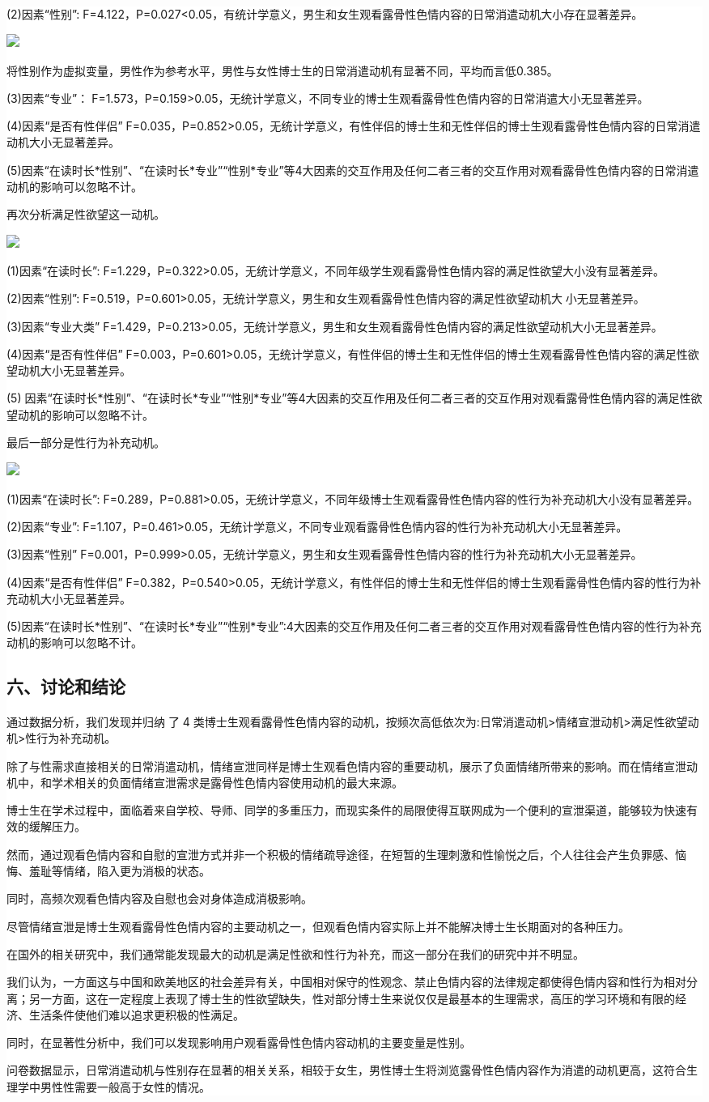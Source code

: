 (2)因素“性别”: F=4.122，P=0.027<0.05，有统计学意义，男生和女生观看露骨性色情内容的日常消遣动机大小存在显著差异。

![](https://image.woshipm.com/2024/01/09/490a783e-ae98-11ee-8998-00163e0b5ff3.png)

将性别作为虚拟变量，男性作为参考水平，男性与女性博士生的日常消遣动机有显著不同，平均而言低0.385。

(3)因素“专业”： F=1.573，P=0.159>0.05，无统计学意义，不同专业的博士生观看露骨性色情内容的日常消遣大小无显著差异。

(4)因素“是否有性伴侣” F=0.035，P=0.852>0.05，无统计学意义，有性伴侣的博士生和无性伴侣的博士生观看露骨性色情内容的日常消遣动机大小无显著差异。

(5)因素“在读时长\*性别”、“在读时长\*专业”“性别\*专业”等4大因素的交互作用及任何二者三者的交互作用对观看露骨性色情内容的日常消遣动机的影响可以忽略不计。

再次分析满足性欲望这一动机。

![](https://image.woshipm.com/2024/01/09/5d3a073e-ae98-11ee-aeb4-00163e0b5ff3.png)

(1)因素“在读时长”: F=1.229，P=0.322>0.05，无统计学意义，不同年级学生观看露骨性色情内容的满足性欲望大小没有显著差异。

(2)因素“性别”: F=0.519，P=0.601>0.05，无统计学意义，男生和女生观看露骨性色情内容的满足性欲望动机大 小无显著差异。

(3)因素“专业大类” F=1.429，P=0.213>0.05，无统计学意义，男生和女生观看露骨性色情内容的满足性欲望动机大小无显著差异。

(4)因素“是否有性伴侣” F=0.003，P=0.601>0.05，无统计学意义，有性伴侣的博士生和无性伴侣的博士生观看露骨性色情内容的满足性欲望动机大小无显著差异。

(5) 因素“在读时长\*性别”、“在读时长\*专业”“性别\*专业”等4大因素的交互作用及任何二者三者的交互作用对观看露骨性色情内容的满足性欲望动机的影响可以忽略不计。

最后一部分是性行为补充动机。

![](https://image.woshipm.com/2024/01/09/7405a1b2-ae98-11ee-8998-00163e0b5ff3.png)

(1)因素“在读时长”: F=0.289，P=0.881>0.05，无统计学意义，不同年级博士生观看露骨性色情内容的性行为补充动机大小没有显著差异。

(2)因素“专业”: F=1.107，P=0.461>0.05，无统计学意义，不同专业观看露骨性色情内容的性行为补充动机大小无显著差异。

(3)因素“性别” F=0.001，P=0.999>0.05，无统计学意义，男生和女生观看露骨性色情内容的性行为补充动机大小无显著差异。

(4)因素“是否有性伴侣” F=0.382，P=0.540>0.05，无统计学意义，有性伴侣的博士生和无性伴侣的博士生观看露骨性色情内容的性行为补充动机大小无显著差异。

(5)因素“在读时长\*性别”、“在读时长\*专业”“性别\*专业”:4大因素的交互作用及任何二者三者的交互作用对观看露骨性色情内容的性行为补充动机的影响可以忽略不计。

## 六、讨论和结论

通过数据分析，我们发现并归纳 了 4 类博士生观看露骨性色情内容的动机，按频次高低依次为:日常消遣动机>情绪宣泄动机>满足性欲望动机>性行为补充动机。

除了与性需求直接相关的日常消遣动机，情绪宣泄同样是博士生观看色情内容的重要动机，展示了负面情绪所带来的影响。而在情绪宣泄动机中，和学术相关的负面情绪宣泄需求是露骨性色情内容使用动机的最大来源。

博士生在学术过程中，面临着来自学校、导师、同学的多重压力，而现实条件的局限使得互联网成为一个便利的宣泄渠道，能够较为快速有效的缓解压力。

然而，通过观看色情内容和自慰的宣泄方式并非一个积极的情绪疏导途径，在短暂的生理刺激和性愉悦之后，个人往往会产生负罪感、恼悔、羞耻等情绪，陷入更为消极的状态。

同时，高频次观看色情内容及自慰也会对身体造成消极影响。

尽管情绪宣泄是博士生观看露骨性色情内容的主要动机之一，但观看色情内容实际上并不能解决博士生长期面对的各种压力。

在国外的相关研究中，我们通常能发现最大的动机是满足性欲和性行为补充，而这一部分在我们的研究中并不明显。

我们认为，一方面这与中国和欧美地区的社会差异有关，中国相对保守的性观念、禁止色情内容的法律规定都使得色情内容和性行为相对分离；另一方面，这在一定程度上表现了博士生的性欲望缺失，性对部分博士生来说仅仅是最基本的生理需求，高压的学习环境和有限的经济、生活条件使他们难以追求更积极的性满足。

同时，在显著性分析中，我们可以发现影响用户观看露骨性色情内容动机的主要变量是性别。

问卷数据显示，日常消遣动机与性别存在显著的相关关系，相较于女生，男性博士生将浏览露骨性色情内容作为消遣的动机更高，这符合生理学中男性性需要一般高于女性的情况。
